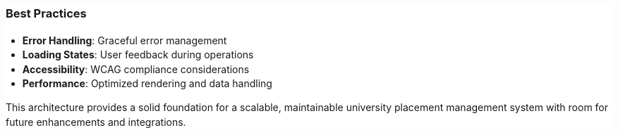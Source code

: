 ### **Best Practices**
- **Error Handling**: Graceful error management
- **Loading States**: User feedback during operations
- **Accessibility**: WCAG compliance considerations
- **Performance**: Optimized rendering and data handling

This architecture provides a solid foundation for a scalable, maintainable university placement management system with room for future enhancements and integrations.